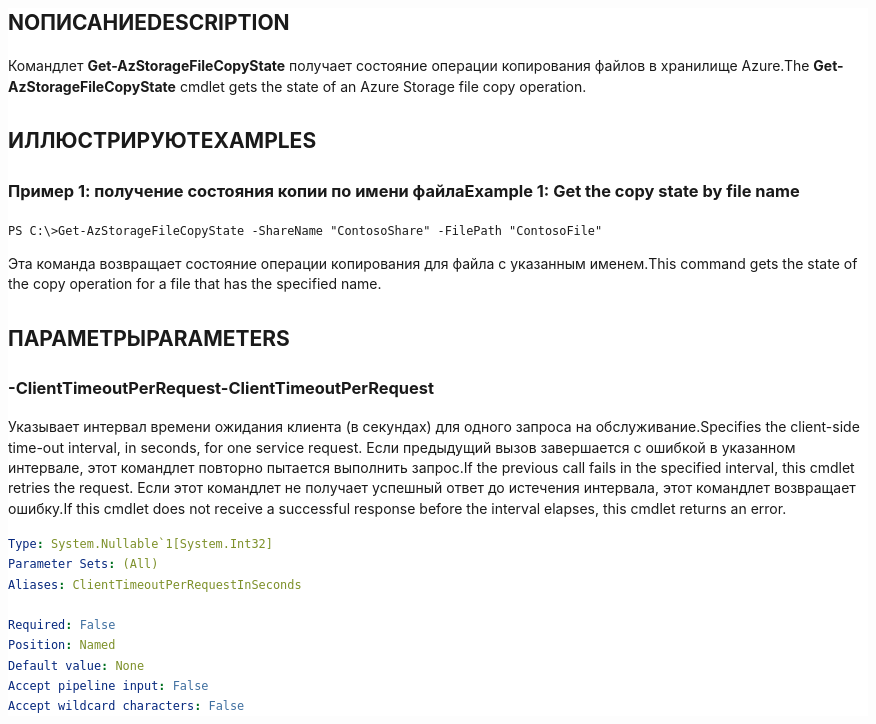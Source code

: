 ## <span data-ttu-id="bc10b-107">NОПИСАНИЕ</span><span class="sxs-lookup"><span data-stu-id="bc10b-107">DESCRIPTION</span></span>
<span data-ttu-id="bc10b-108">Командлет **Get-AzStorageFileCopyState** получает состояние операции копирования файлов в хранилище Azure.</span><span class="sxs-lookup"><span data-stu-id="bc10b-108">The **Get-AzStorageFileCopyState** cmdlet gets the state of an Azure Storage file copy operation.</span></span>

## <span data-ttu-id="bc10b-109">ИЛЛЮСТРИРУЮТ</span><span class="sxs-lookup"><span data-stu-id="bc10b-109">EXAMPLES</span></span>

### <span data-ttu-id="bc10b-110">Пример 1: получение состояния копии по имени файла</span><span class="sxs-lookup"><span data-stu-id="bc10b-110">Example 1: Get the copy state by file name</span></span>
```
PS C:\>Get-AzStorageFileCopyState -ShareName "ContosoShare" -FilePath "ContosoFile"
```

<span data-ttu-id="bc10b-111">Эта команда возвращает состояние операции копирования для файла с указанным именем.</span><span class="sxs-lookup"><span data-stu-id="bc10b-111">This command gets the state of the copy operation for a file that has the specified name.</span></span>

## <span data-ttu-id="bc10b-112">ПАРАМЕТРЫ</span><span class="sxs-lookup"><span data-stu-id="bc10b-112">PARAMETERS</span></span>

### <span data-ttu-id="bc10b-113">-ClientTimeoutPerRequest</span><span class="sxs-lookup"><span data-stu-id="bc10b-113">-ClientTimeoutPerRequest</span></span>
<span data-ttu-id="bc10b-114">Указывает интервал времени ожидания клиента (в секундах) для одного запроса на обслуживание.</span><span class="sxs-lookup"><span data-stu-id="bc10b-114">Specifies the client-side time-out interval, in seconds, for one service request.</span></span>
<span data-ttu-id="bc10b-115">Если предыдущий вызов завершается с ошибкой в указанном интервале, этот командлет повторно пытается выполнить запрос.</span><span class="sxs-lookup"><span data-stu-id="bc10b-115">If the previous call fails in the specified interval, this cmdlet retries the request.</span></span>
<span data-ttu-id="bc10b-116">Если этот командлет не получает успешный ответ до истечения интервала, этот командлет возвращает ошибку.</span><span class="sxs-lookup"><span data-stu-id="bc10b-116">If this cmdlet does not receive a successful response before the interval elapses, this cmdlet returns an error.</span></span>

```yaml
Type: System.Nullable`1[System.Int32]
Parameter Sets: (All)
Aliases: ClientTimeoutPerRequestInSeconds

Required: False
Position: Named
Default value: None
Accept pipeline input: False
Accept wildcard characters: False
```
